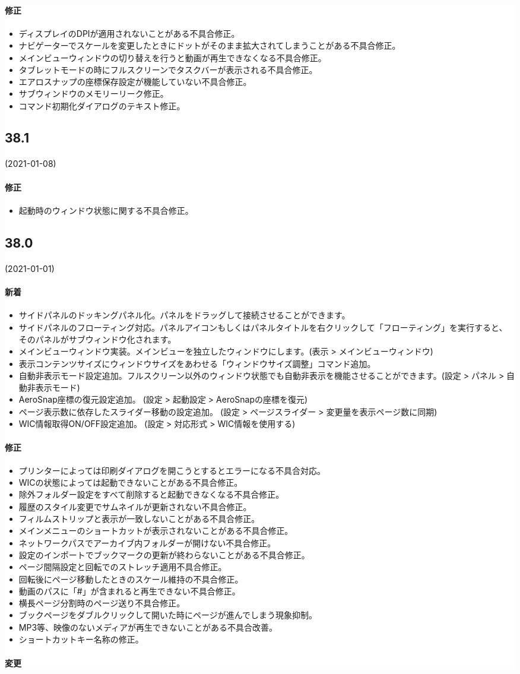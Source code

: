 ####  修正

- ディスプレイのDPIが適用されないことがある不具合修正。
- ナビゲーターでスケールを変更したときにドットがそのまま拡大されてしまうことがある不具合修正。
- メインビューウィンドウの切り替えを行うと動画が再生できなくなる不具合修正。
- タブレットモードの時にフルスクリーンでタスクバーが表示される不具合修正。
- エアロスナップの座標保存設定が機能していない不具合修正。
- サブウィンドウのメモリーリーク修正。
- コマンド初期化ダイアログのテキスト修正。



## 38.1
(2021-01-08)

####  修正

- 起動時のウィンドウ状態に関する不具合修正。



## 38.0
(2021-01-01)

####  新着

- サイドパネルのドッキングパネル化。パネルをドラッグして接続させることができます。
- サイドパネルのフローティング対応。パネルアイコンもしくはパネルタイトルを右クリックして「フローティング」を実行すると、そのパネルがサブウィンドウ化されます。
- メインビューウィンドウ実装。メインビューを独立したウィンドウにします。(表示 > メインビューウィンドウ)
- 表示コンテンツサイズにウィンドウサイズをあわせる「ウィンドウサイズ調整」コマンド追加。
- 自動非表示モード設定追加。フルスクリーン以外のウィンドウ状態でも自動非表示を機能させることができます。(設定 > パネル > 自動非表示モード)
- AeroSnap座標の復元設定追加。 (設定 > 起動設定 > AeroSnapの座標を復元)
- ページ表示数に依存したスライダー移動の設定追加。 (設定 > ページスライダー > 変更量を表示ページ数に同期)
- WIC情報取得ON/OFF設定追加。 (設定 > 対応形式 > WIC情報を使用する)

####  修正

- プリンターによっては印刷ダイアログを開こうとするとエラーになる不具合対応。
- WICの状態によっては起動できないことがある不具合修正。
- 除外フォルダー設定をすべて削除すると起動できなくなる不具合修正。
- 履歴のスタイル変更でサムネイルが更新されない不具合修正。
- フィルムストリップと表示が一致しないことがある不具合修正。
- メインメニューのショートカットが表示されないことがある不具合修正。
- ネットワークパスでアーカイブ内フォルダーが開けない不具合修正。
- 設定のインポートでブックマークの更新が終わらないことがある不具合修正。
- ページ間隔設定と回転でのストレッチ適用不具合修正。
- 回転後にページ移動したときのスケール維持の不具合修正。
- 動画のパスに「#」が含まれると再生できない不具合修正。
- 横長ページ分割時のページ送り不具合修正。
- ブックページをダブルクリックして開いた時にページが進んでしまう現象抑制。
- MP3等、映像のないメディアが再生できないことがある不具合改善。
- ショートカットキー名称の修正。

####  変更
